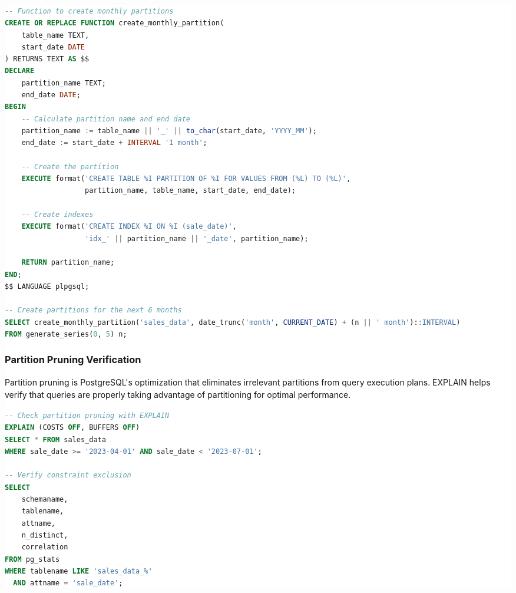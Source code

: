 ```sql
-- Function to create monthly partitions
CREATE OR REPLACE FUNCTION create_monthly_partition(
    table_name TEXT,
    start_date DATE
) RETURNS TEXT AS $$
DECLARE
    partition_name TEXT;
    end_date DATE;
BEGIN
    -- Calculate partition name and end date
    partition_name := table_name || '_' || to_char(start_date, 'YYYY_MM');
    end_date := start_date + INTERVAL '1 month';
    
    -- Create the partition
    EXECUTE format('CREATE TABLE %I PARTITION OF %I FOR VALUES FROM (%L) TO (%L)',
                   partition_name, table_name, start_date, end_date);
    
    -- Create indexes
    EXECUTE format('CREATE INDEX %I ON %I (sale_date)', 
                   'idx_' || partition_name || '_date', partition_name);
    
    RETURN partition_name;
END;
$$ LANGUAGE plpgsql;

-- Create partitions for the next 6 months
SELECT create_monthly_partition('sales_data', date_trunc('month', CURRENT_DATE) + (n || ' month')::INTERVAL)
FROM generate_series(0, 5) n;
```

### Partition Pruning Verification

Partition pruning is PostgreSQL's optimization that eliminates irrelevant partitions from query execution plans. EXPLAIN helps verify that queries are properly taking advantage of partitioning for optimal performance.

```sql
-- Check partition pruning with EXPLAIN
EXPLAIN (COSTS OFF, BUFFERS OFF) 
SELECT * FROM sales_data 
WHERE sale_date >= '2023-04-01' AND sale_date < '2023-07-01';

-- Verify constraint exclusion
SELECT 
    schemaname,
    tablename,
    attname,
    n_distinct,
    correlation
FROM pg_stats 
WHERE tablename LIKE 'sales_data_%' 
  AND attname = 'sale_date';
```
